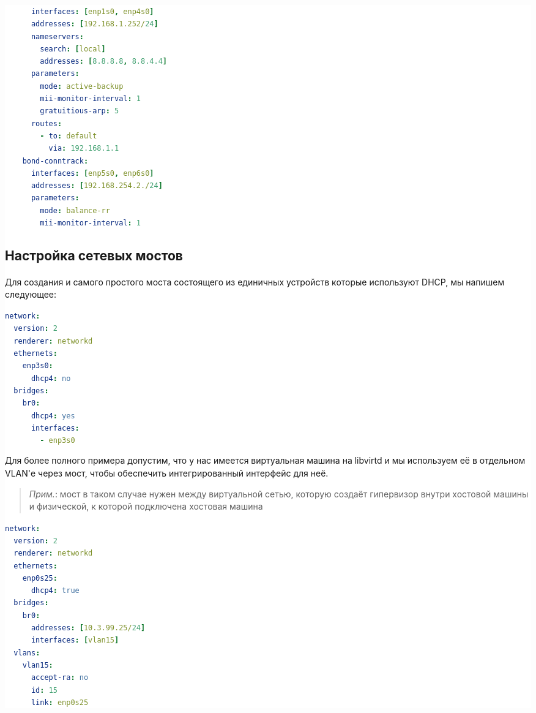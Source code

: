 ```yaml
      interfaces: [enp1s0, enp4s0]
      addresses: [192.168.1.252/24]
      nameservers:
        search: [local]
        addresses: [8.8.8.8, 8.8.4.4]
      parameters:
        mode: active-backup
        mii-monitor-interval: 1
        gratuitious-arp: 5
      routes:
        - to: default
          via: 192.168.1.1
    bond-conntrack:
      interfaces: [enp5s0, enp6s0]
      addresses: [192.168.254.2./24]
      parameters:
        mode: balance-rr
        mii-monitor-interval: 1
```

## Настройка сетевых мостов

Для создания и самого простого моста состоящего из единичных устройств которые используют DHCP, мы напишем следующее:

```yaml
network:
  version: 2
  renderer: networkd
  ethernets:
    enp3s0:
      dhcp4: no
  bridges:
    br0:
      dhcp4: yes
      interfaces:
        - enp3s0
```

Для более полного примера допустим, что у нас имеется виртуальная машина на libvirtd и мы используем её в отдельном VLAN'е через мост, чтобы обеспечить интегрированный интерфейс для неё.

> _Прим._: мост в таком случае нужен между виртуальной сетью, которую создаёт гипервизор внутри хостовой машины и физической, к которой подключена хостовая машина

```yaml
network:
  version: 2
  renderer: networkd
  ethernets:
    enp0s25:
      dhcp4: true
  bridges:
    br0:
      addresses: [10.3.99.25/24]
      interfaces: [vlan15]
  vlans:
    vlan15:
      accept-ra: no
      id: 15
      link: enp0s25
```
